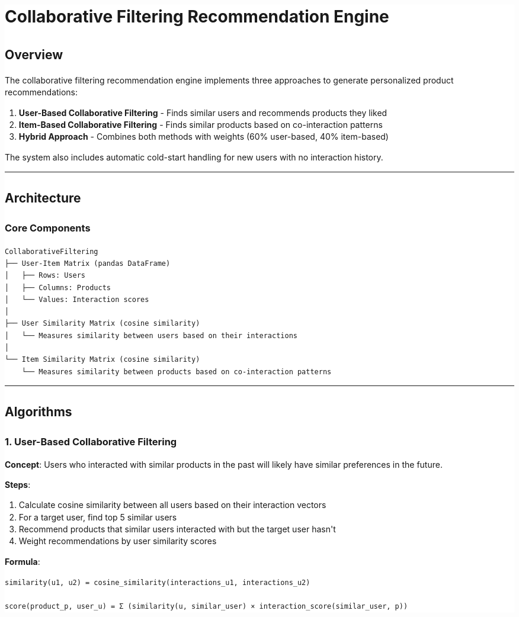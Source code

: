 # Collaborative Filtering Recommendation Engine

## Overview

The collaborative filtering recommendation engine implements three approaches to generate personalized product recommendations:

1. **User-Based Collaborative Filtering** - Finds similar users and recommends products they liked
2. **Item-Based Collaborative Filtering** - Finds similar products based on co-interaction patterns
3. **Hybrid Approach** - Combines both methods with weights (60% user-based, 40% item-based)

The system also includes automatic cold-start handling for new users with no interaction history.

---

## Architecture

### Core Components

```
CollaborativeFiltering
├── User-Item Matrix (pandas DataFrame)
│   ├── Rows: Users
│   ├── Columns: Products
│   └── Values: Interaction scores
│
├── User Similarity Matrix (cosine similarity)
│   └── Measures similarity between users based on their interactions
│
└── Item Similarity Matrix (cosine similarity)
    └── Measures similarity between products based on co-interaction patterns
```

---

## Algorithms

### 1. User-Based Collaborative Filtering

**Concept**: Users who interacted with similar products in the past will likely have similar preferences in the future.

**Steps**:
1. Calculate cosine similarity between all users based on their interaction vectors
2. For a target user, find top 5 similar users
3. Recommend products that similar users interacted with but the target user hasn't
4. Weight recommendations by user similarity scores

**Formula**:
```
similarity(u1, u2) = cosine_similarity(interactions_u1, interactions_u2)

score(product_p, user_u) = Σ (similarity(u, similar_user) × interaction_score(similar_user, p))
```
